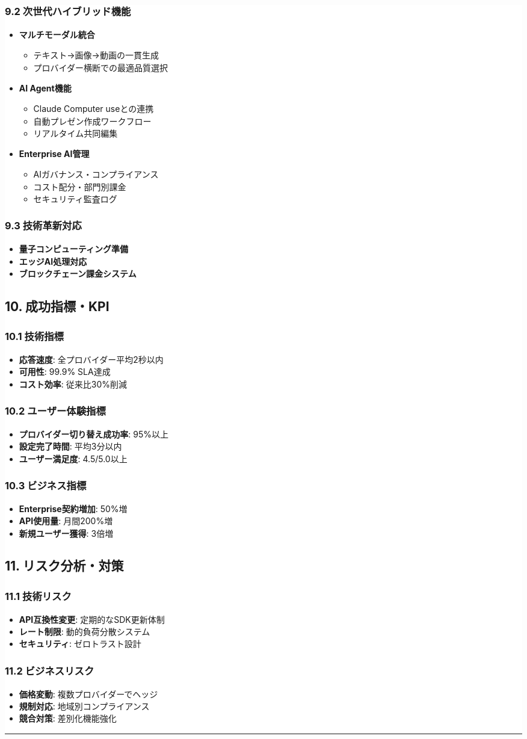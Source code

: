 ### 9.2 次世代ハイブリッド機能
- **マルチモーダル統合**
  - テキスト→画像→動画の一貫生成
  - プロバイダー横断での最適品質選択
  
- **AI Agent機能**
  - Claude Computer useとの連携
  - 自動プレゼン作成ワークフロー
  - リアルタイム共同編集

- **Enterprise AI管理**
  - AIガバナンス・コンプライアンス
  - コスト配分・部門別課金
  - セキュリティ監査ログ

### 9.3 技術革新対応
- **量子コンピューティング準備**
- **エッジAI処理対応**
- **ブロックチェーン課金システム**

## 10. 成功指標・KPI

### 10.1 技術指標
- **応答速度**: 全プロバイダー平均2秒以内
- **可用性**: 99.9% SLA達成
- **コスト効率**: 従来比30%削減

### 10.2 ユーザー体験指標
- **プロバイダー切り替え成功率**: 95%以上
- **設定完了時間**: 平均3分以内
- **ユーザー満足度**: 4.5/5.0以上

### 10.3 ビジネス指標
- **Enterprise契約増加**: 50%増
- **API使用量**: 月間200%増
- **新規ユーザー獲得**: 3倍増

## 11. リスク分析・対策

### 11.1 技術リスク
- **API互換性変更**: 定期的なSDK更新体制
- **レート制限**: 動的負荷分散システム
- **セキュリティ**: ゼロトラスト設計

### 11.2 ビジネスリスク
- **価格変動**: 複数プロバイダーでヘッジ
- **規制対応**: 地域別コンプライアンス
- **競合対策**: 差別化機能強化

---